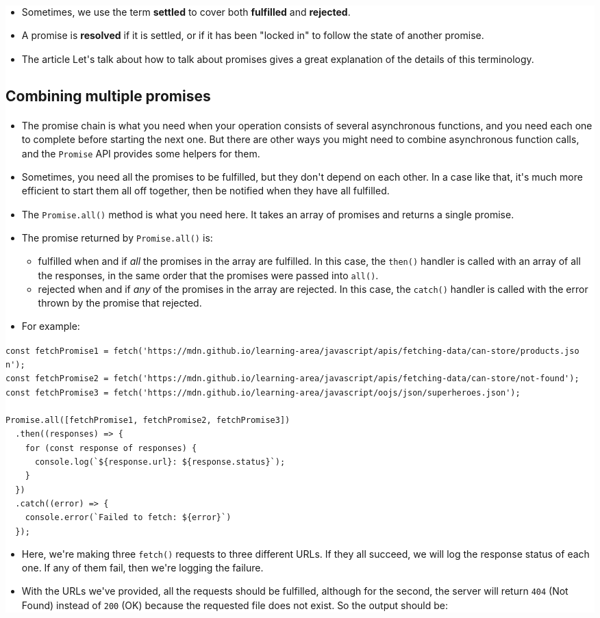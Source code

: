 - Sometimes, we use the term **settled** to cover both **fulfilled** and **rejected**.

- A promise is **resolved** if it is settled, or if it has been "locked in" to follow the state of another promise.

- The article Let's talk about how to talk about promises gives a great explanation of the details of this terminology.

## Combining multiple promises

- The promise chain is what you need when your operation consists of several asynchronous functions, and you need each one to complete before starting the next one. But there are other ways you might need to combine asynchronous function calls, and the `Promise` API provides some helpers for them.

- Sometimes, you need all the promises to be fulfilled, but they don't depend on each other. In a case like that, it's much more efficient to start them all off together, then be notified when they have all fulfilled.
- The `Promise.all()` method is what you need here. It takes an array of promises and returns a single promise.

- The promise returned by `Promise.all()` is:

  - fulfilled when and if _all_ the promises in the array are fulfilled. In this case, the `then()` handler is called with an array of all the responses, in the same order that the promises were passed into `all()`.
  - rejected when and if _any_ of the promises in the array are rejected. In this case, the `catch()` handler is called with the error thrown by the promise that rejected.

- For example:

```
const fetchPromise1 = fetch('https://mdn.github.io/learning-area/javascript/apis/fetching-data/can-store/products.json');
const fetchPromise2 = fetch('https://mdn.github.io/learning-area/javascript/apis/fetching-data/can-store/not-found');
const fetchPromise3 = fetch('https://mdn.github.io/learning-area/javascript/oojs/json/superheroes.json');

Promise.all([fetchPromise1, fetchPromise2, fetchPromise3])
  .then((responses) => {
    for (const response of responses) {
      console.log(`${response.url}: ${response.status}`);
    }
  })
  .catch((error) => {
    console.error(`Failed to fetch: ${error}`)
  });
```

- Here, we're making three `fetch()` requests to three different URLs. If they all succeed, we will log the response status of each one. If any of them fail, then we're logging the failure.

- With the URLs we've provided, all the requests should be fulfilled, although for the second, the server will return `404` (Not Found) instead of `200` (OK) because the requested file does not exist. So the output should be:
